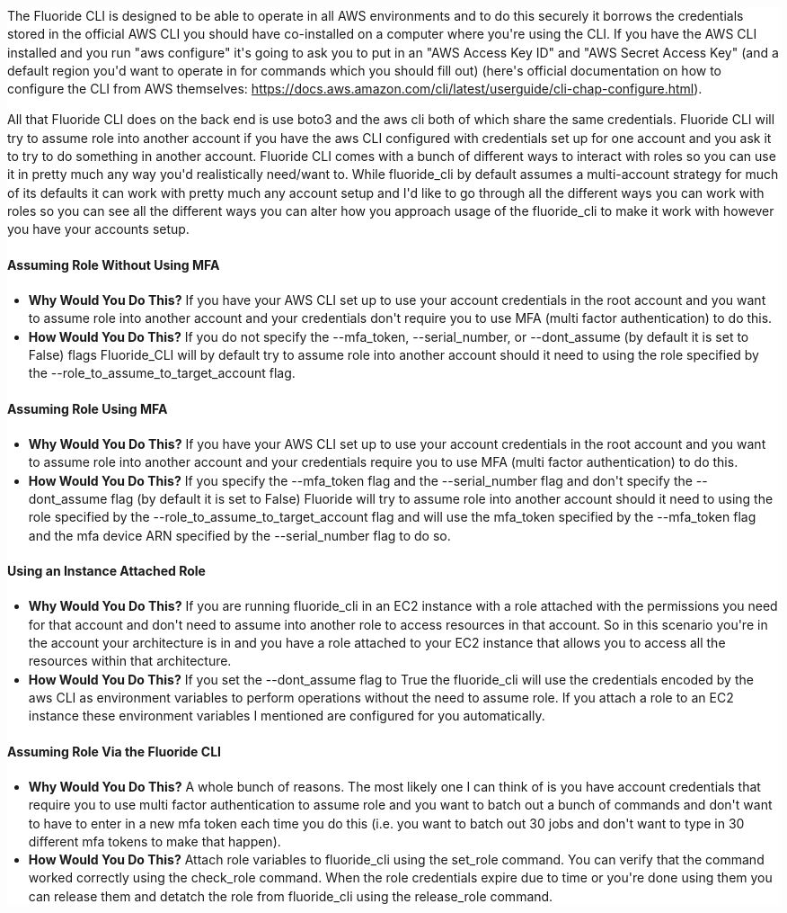 The Fluoride CLI is designed to be able to operate in all AWS environments and to do this securely it borrows the credentials stored in the official AWS CLI you should have co-installed on a computer where you're using the CLI. If you have the AWS CLI installed and you run "aws configure" it's going to ask you to put in an "AWS Access Key ID" and "AWS Secret Access Key" (and a default region you'd want to operate in for commands which you should fill out) (here's official documentation on how to configure the CLI from AWS themselves: https://docs.aws.amazon.com/cli/latest/userguide/cli-chap-configure.html). 

All that Fluoride CLI does on the back end is use boto3 and the aws cli both of which share the same credentials. Fluoride CLI will try to assume role into another account if you have the aws CLI configured with credentials set up for one account and you ask it to try to do something in another account. Fluoride CLI comes with a bunch of different ways to interact with roles so you can use it in pretty much any way you'd realistically need/want to. While fluoride_cli by default assumes a multi-account strategy for much of its defaults it can work with pretty much any account setup and I'd like to go through all the different ways you can work with roles so you can see all the different ways you can alter how you approach usage of the fluoride_cli to make it work with however you have your accounts setup.

#### Assuming Role Without Using MFA
  * __Why Would You Do This?__ If you have your AWS CLI set up to use your account credentials in the root account and you want to assume role into another account and your credentials don't require you to use MFA (multi factor authentication) to do this. 
  * __How Would You Do This?__ If you do not specify the --mfa_token, --serial_number, or --dont_assume (by default it is set to False) flags Fluoride_CLI will by default try to assume role into another account should it need to using the role specified by the --role_to_assume_to_target_account flag. 

#### Assuming Role Using MFA
  * __Why Would You Do This?__ If you have your AWS CLI set up to use your account credentials in the root account and you want to assume role into another account and your credentials require you to use MFA (multi factor authentication) to do this.
  * __How Would You Do This?__ If you specify the --mfa_token flag and the --serial_number flag and don't specify the --dont_assume flag (by default it is set to False) Fluoride will try to assume role into another account should it need to using the role specified by the  --role_to_assume_to_target_account flag and will use the mfa_token specified by the --mfa_token flag and the mfa device ARN specified by the --serial_number flag to do so.

#### Using an Instance Attached Role
  * __Why Would You Do This?__ If you are running fluoride_cli in an EC2 instance with a role attached with the permissions you need for that account and don't need to assume into another role to access resources in that account. So in this scenario you're in the account your architecture is in and you have a role attached to your EC2 instance that allows you to access all the resources within that architecture.
  * __How Would You Do This?__ If you set the --dont_assume flag to True the fluoride_cli will use the credentials encoded by the aws CLI as environment variables to perform operations without the need to assume role. If you attach a role to an EC2 instance these environment variables I mentioned are configured for you automatically.

#### Assuming Role Via the Fluoride CLI
  * __Why Would You Do This?__ A whole bunch of reasons. The most likely one I can think of is you have account credentials that require you to use multi factor authentication to assume role and you want to batch out a bunch of commands and don't want to have to enter in a new mfa token each time you do this (i.e. you want to batch out 30 jobs and don't want to type in 30 different mfa tokens to make that happen).
  * __How Would You Do This?__ Attach role variables to fluoride_cli using the set_role command. You can verify that the command worked correctly using the check_role command. When the role credentials expire due to time or you're done using them you can release them and detatch the role from fluoride_cli using the release_role command.
